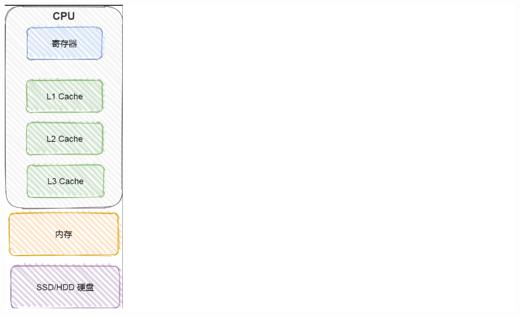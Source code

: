 <img src="../md_image/image-20211208213523306.png" alt="image-20211208213523306" style="zoom:50%;" />

